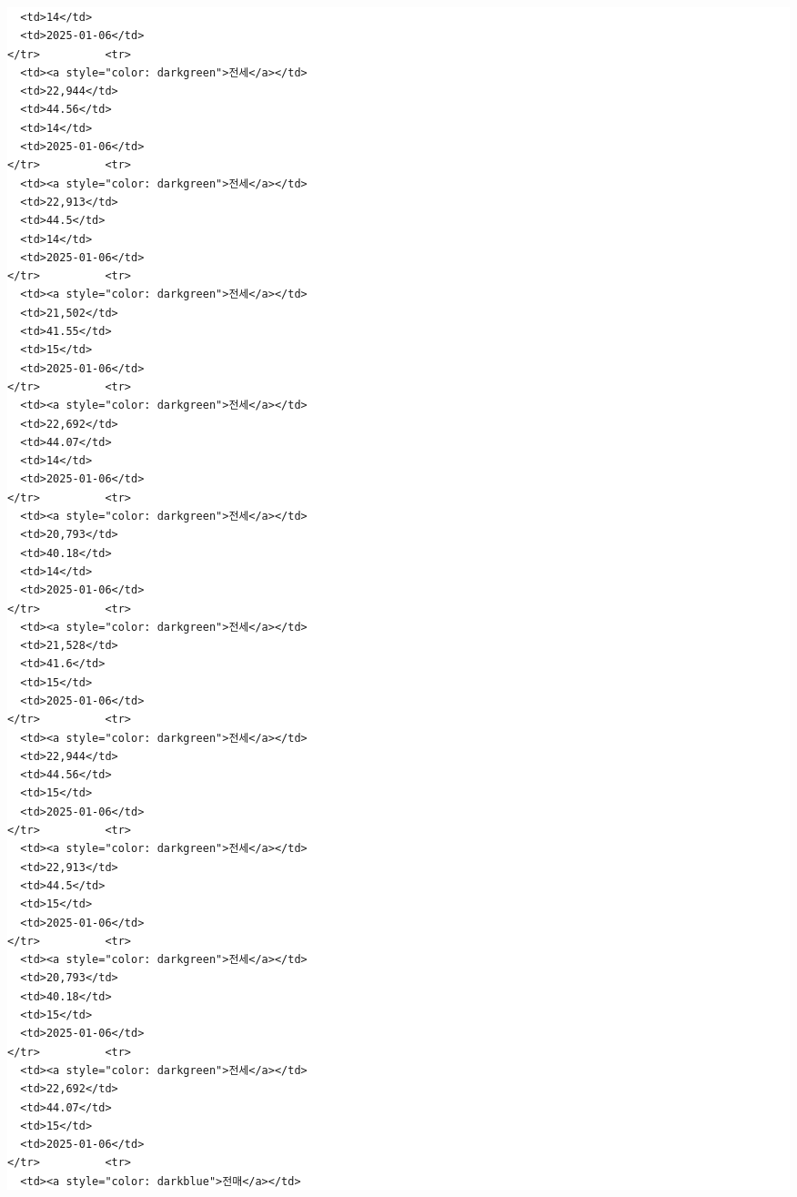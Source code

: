       <td>14</td>
      <td>2025-01-06</td>
    </tr>          <tr>
      <td><a style="color: darkgreen">전세</a></td>
      <td>22,944</td>
      <td>44.56</td>
      <td>14</td>
      <td>2025-01-06</td>
    </tr>          <tr>
      <td><a style="color: darkgreen">전세</a></td>
      <td>22,913</td>
      <td>44.5</td>
      <td>14</td>
      <td>2025-01-06</td>
    </tr>          <tr>
      <td><a style="color: darkgreen">전세</a></td>
      <td>21,502</td>
      <td>41.55</td>
      <td>15</td>
      <td>2025-01-06</td>
    </tr>          <tr>
      <td><a style="color: darkgreen">전세</a></td>
      <td>22,692</td>
      <td>44.07</td>
      <td>14</td>
      <td>2025-01-06</td>
    </tr>          <tr>
      <td><a style="color: darkgreen">전세</a></td>
      <td>20,793</td>
      <td>40.18</td>
      <td>14</td>
      <td>2025-01-06</td>
    </tr>          <tr>
      <td><a style="color: darkgreen">전세</a></td>
      <td>21,528</td>
      <td>41.6</td>
      <td>15</td>
      <td>2025-01-06</td>
    </tr>          <tr>
      <td><a style="color: darkgreen">전세</a></td>
      <td>22,944</td>
      <td>44.56</td>
      <td>15</td>
      <td>2025-01-06</td>
    </tr>          <tr>
      <td><a style="color: darkgreen">전세</a></td>
      <td>22,913</td>
      <td>44.5</td>
      <td>15</td>
      <td>2025-01-06</td>
    </tr>          <tr>
      <td><a style="color: darkgreen">전세</a></td>
      <td>20,793</td>
      <td>40.18</td>
      <td>15</td>
      <td>2025-01-06</td>
    </tr>          <tr>
      <td><a style="color: darkgreen">전세</a></td>
      <td>22,692</td>
      <td>44.07</td>
      <td>15</td>
      <td>2025-01-06</td>
    </tr>          <tr>
      <td><a style="color: darkblue">전매</a></td>